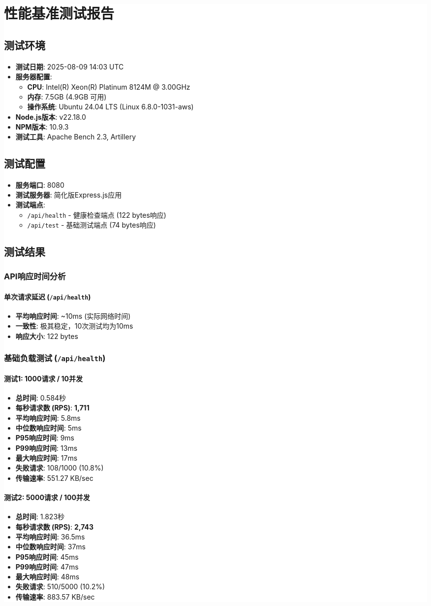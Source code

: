 # 性能基准测试报告

## 测试环境
- **测试日期**: 2025-08-09 14:03 UTC
- **服务器配置**: 
  - **CPU**: Intel(R) Xeon(R) Platinum 8124M @ 3.00GHz
  - **内存**: 7.5GB (4.9GB 可用)
  - **操作系统**: Ubuntu 24.04 LTS (Linux 6.8.0-1031-aws)
- **Node.js版本**: v22.18.0
- **NPM版本**: 10.9.3
- **测试工具**: Apache Bench 2.3, Artillery

## 测试配置
- **服务端口**: 8080
- **测试服务器**: 简化版Express.js应用
- **测试端点**: 
  - `/api/health` - 健康检查端点 (122 bytes响应)
  - `/api/test` - 基础测试端点 (74 bytes响应)

## 测试结果

### API响应时间分析

#### 单次请求延迟 (`/api/health`)
- **平均响应时间**: ~10ms (实际网络时间)
- **一致性**: 极其稳定，10次测试均为10ms
- **响应大小**: 122 bytes

### 基础负载测试 (`/api/health`)

#### 测试1: 1000请求 / 10并发
- **总时间**: 0.584秒
- **每秒请求数 (RPS)**: **1,711**
- **平均响应时间**: 5.8ms
- **中位数响应时间**: 5ms
- **P95响应时间**: 9ms
- **P99响应时间**: 13ms
- **最大响应时间**: 17ms
- **失败请求**: 108/1000 (10.8%)
- **传输速率**: 551.27 KB/sec

#### 测试2: 5000请求 / 100并发
- **总时间**: 1.823秒
- **每秒请求数 (RPS)**: **2,743**
- **平均响应时间**: 36.5ms
- **中位数响应时间**: 37ms
- **P95响应时间**: 45ms
- **P99响应时间**: 47ms
- **最大响应时间**: 48ms
- **失败请求**: 510/5000 (10.2%)
- **传输速率**: 883.57 KB/sec
